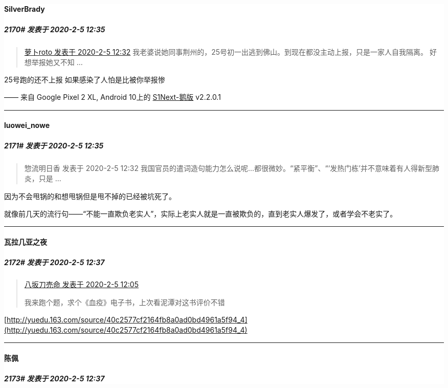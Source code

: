 ####  SilverBrady  
##### 2170#       发表于 2020-2-5 12:35



<blockquote><a href="httphttps://bbs.saraba1st.com/2b/forum.php?mod=redirect&amp;goto=findpost&amp;pid=46331870&amp;ptid=1911928" target="_blank">萝卜roto 发表于 2020-2-5 12:32</a>
我老婆说她同事荆州的，25号初一出逃到佛山。到现在都没主动上报，只是一家人自我隔离。
好想举报她又不知 ...</blockquote>
25号跑的还不上报 如果感染了人怕是比被你举报惨

—— 来自 Google Pixel 2 XL, Android 10上的 [S1Next-鹅版](https://github.com/ykrank/S1-Next/releases) v2.2.0.1







*****

####  luowei_nowe  
##### 2171#       发表于 2020-2-5 12:35



<blockquote>惣流明日香 发表于 2020-2-5 12:32
我国官员的遣词造句能力怎么说呢...都很微妙。“紧平衡”、“‘发热门栋’并不意味着有人得新型肺炎，只是 ...</blockquote>
因为不会甩锅的和想甩锅但是甩不掉的已经被坑死了。

就像前几天的流行句——“不能一直欺负老实人”，实际上老实人就是一直被欺负的，直到老实人爆发了，或者学会不老实了。







*****

####  瓦拉几亚之夜  
##### 2172#       发表于 2020-2-5 12:37



<blockquote><a href="httphttps://bbs.saraba1st.com/2b/forum.php?mod=redirect&amp;goto=findpost&amp;pid=46331650&amp;ptid=1911928" target="_blank">八坂刀売命 发表于 2020-2-5 12:05</a>

我来跑个题，求个《血疫》电子书，上次看泥潭对这书评价不错</blockquote>
[http://yuedu.163.com/source/40c2577cf2164fb8a0ad0bd4961a5f94_4](http://yuedu.163.com/source/40c2577cf2164fb8a0ad0bd4961a5f94_4)







*****

####  陈佩  
##### 2173#       发表于 2020-2-5 12:37
